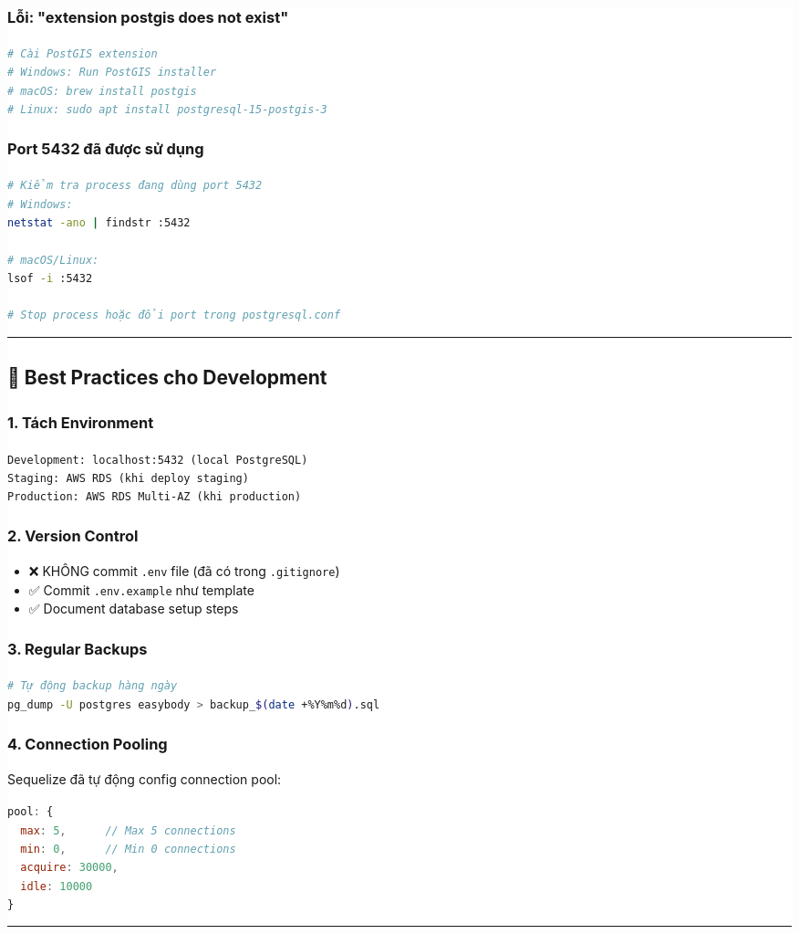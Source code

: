 ### **Lỗi: "extension postgis does not exist"**
```bash
# Cài PostGIS extension
# Windows: Run PostGIS installer
# macOS: brew install postgis
# Linux: sudo apt install postgresql-15-postgis-3
```

### **Port 5432 đã được sử dụng**
```bash
# Kiểm tra process đang dùng port 5432
# Windows:
netstat -ano | findstr :5432

# macOS/Linux:
lsof -i :5432

# Stop process hoặc đổi port trong postgresql.conf
```

---

## 📝 Best Practices cho Development

### **1. Tách Environment**
```
Development: localhost:5432 (local PostgreSQL)
Staging: AWS RDS (khi deploy staging)
Production: AWS RDS Multi-AZ (khi production)
```

### **2. Version Control**
- ❌ KHÔNG commit `.env` file (đã có trong `.gitignore`)
- ✅ Commit `.env.example` như template
- ✅ Document database setup steps

### **3. Regular Backups**
```bash
# Tự động backup hàng ngày
pg_dump -U postgres easybody > backup_$(date +%Y%m%d).sql
```

### **4. Connection Pooling**
Sequelize đã tự động config connection pool:
```javascript
pool: {
  max: 5,      // Max 5 connections
  min: 0,      // Min 0 connections
  acquire: 30000,
  idle: 10000
}
```

---